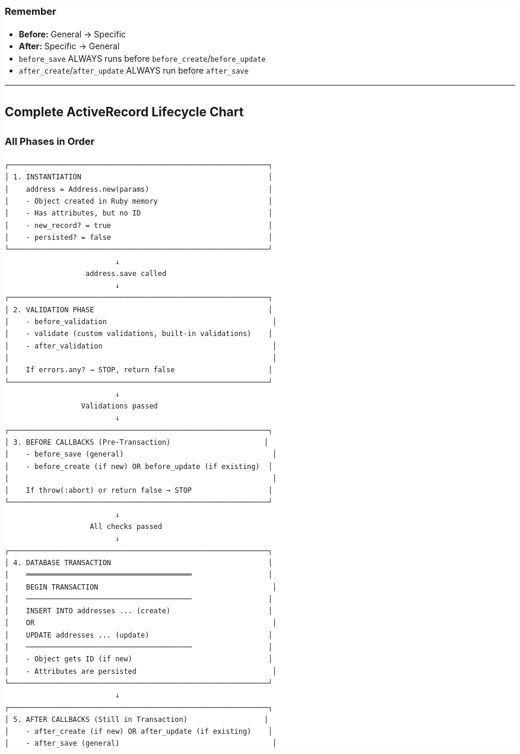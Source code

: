 ### Remember

- **Before:** General → Specific
- **After:** Specific → General
- `before_save` ALWAYS runs before `before_create`/`before_update`
- `after_create`/`after_update` ALWAYS run before `after_save`

---

## Complete ActiveRecord Lifecycle Chart

### All Phases in Order

```
┌─────────────────────────────────────────────────────────────┐
│ 1. INSTANTIATION                                            │
│    address = Address.new(params)                            │
│    - Object created in Ruby memory                          │
│    - Has attributes, but no ID                              │
│    - new_record? = true                                     │
│    - persisted? = false                                     │
└─────────────────────────────────────────────────────────────┘
                          ↓
                   address.save called
                          ↓
┌─────────────────────────────────────────────────────────────┐
│ 2. VALIDATION PHASE                                         │
│    - before_validation                                       │
│    - validate (custom validations, built-in validations)    │
│    - after_validation                                        │
│                                                              │
│    If errors.any? → STOP, return false                      │
└─────────────────────────────────────────────────────────────┘
                          ↓
                  Validations passed
                          ↓
┌─────────────────────────────────────────────────────────────┐
│ 3. BEFORE CALLBACKS (Pre-Transaction)                      │
│    - before_save (general)                                   │
│    - before_create (if new) OR before_update (if existing)  │
│                                                              │
│    If throw(:abort) or return false → STOP                  │
└─────────────────────────────────────────────────────────────┘
                          ↓
                    All checks passed
                          ↓
┌─────────────────────────────────────────────────────────────┐
│ 4. DATABASE TRANSACTION                                     │
│    ═══════════════════════════════════════                  │
│    BEGIN TRANSACTION                                         │
│    ───────────────────────────────────────                  │
│    INSERT INTO addresses ... (create)                       │
│    OR                                                        │
│    UPDATE addresses ... (update)                            │
│    ───────────────────────────────────────                  │
│    - Object gets ID (if new)                                │
│    - Attributes are persisted                                │
└─────────────────────────────────────────────────────────────┘
                          ↓
┌─────────────────────────────────────────────────────────────┐
│ 5. AFTER CALLBACKS (Still in Transaction)                  │
│    - after_create (if new) OR after_update (if existing)    │
│    - after_save (general)                                    │
```